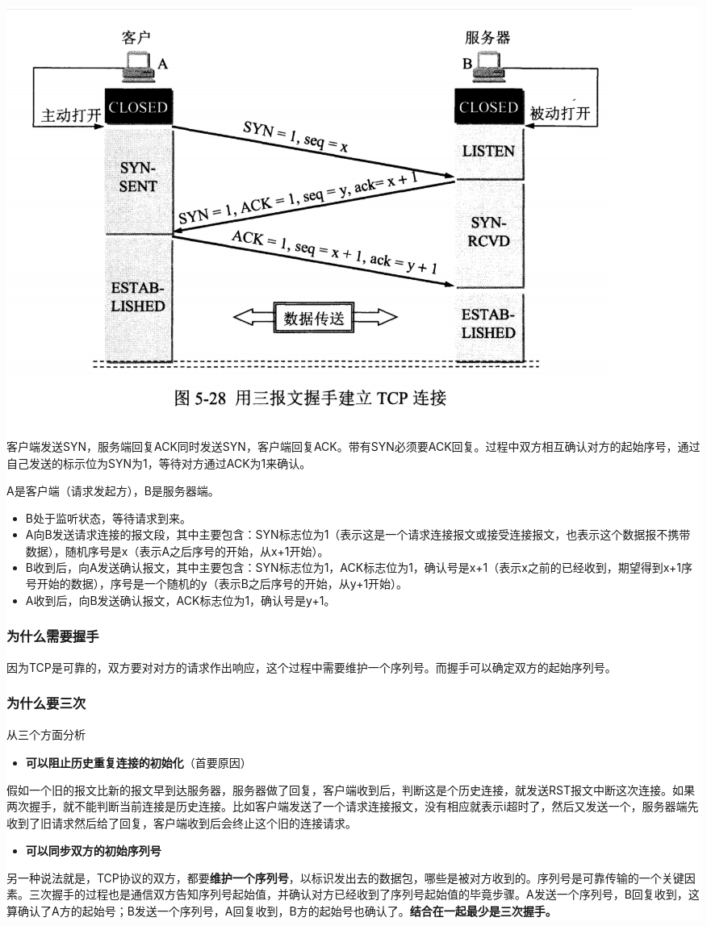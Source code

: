 ![img](计算机网络.assets/untitle-1590394126872.png)

客户端发送SYN，服务端回复ACK同时发送SYN，客户端回复ACK。带有SYN必须要ACK回复。过程中双方相互确认对方的起始序号，通过自己发送的标示位为SYN为1，等待对方通过ACK为1来确认。

A是客户端（请求发起方），B是服务器端。

- B处于监听状态，等待请求到来。
- A向B发送请求连接的报文段，其中主要包含：SYN标志位为1（表示这是一个请求连接报文或接受连接报文，也表示这个数据报不携带数据），随机序号是x（表示A之后序号的开始，从x+1开始）。
- B收到后，向A发送确认报文，其中主要包含：SYN标志位为1，ACK标志位为1，确认号是x+1（表示x之前的已经收到，期望得到x+1序号开始的数据），序号是一个随机的y（表示B之后序号的开始，从y+1开始）。
- A收到后，向B发送确认报文，ACK标志位为1，确认号是y+1。

### 为什么需要握手

因为TCP是可靠的，双方要对对方的请求作出响应，这个过程中需要维护一个序列号。而握手可以确定双方的起始序列号。

### 为什么要三次

从三个方面分析

- **可以阻止历史重复连接的初始化**（首要原因）

假如一个旧的报文比新的报文早到达服务器，服务器做了回复，客户端收到后，判断这是个历史连接，就发送RST报文中断这次连接。如果两次握手，就不能判断当前连接是历史连接。比如客户端发送了一个请求连接报文，没有相应就表示i超时了，然后又发送一个，服务器端先收到了旧请求然后给了回复，客户端收到后会终止这个旧的连接请求。

- **可以同步双方的初始序列号**

另一种说法就是，TCP协议的双方，都要**维护一个序列号**，以标识发出去的数据包，哪些是被对方收到的。序列号是可靠传输的一个关键因素。三次握手的过程也是通信双方告知序列号起始值，并确认对方已经收到了序列号起始值的毕竟步骤。A发送一个序列号，B回复收到，这算确认了A方的起始号；B发送一个序列号，A回复收到，B方的起始号也确认了。**结合在一起最少是三次握手。**
